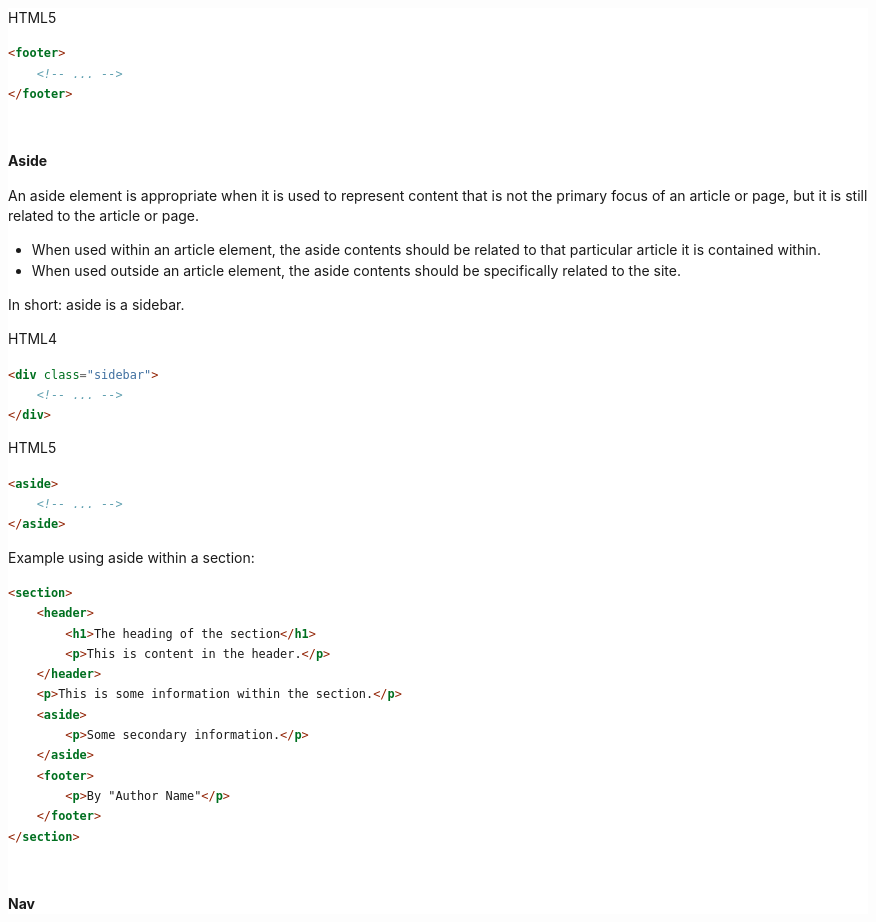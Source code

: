 HTML5

```html
<footer>
    <!-- ... -->
</footer>
```

<br />

**Aside**

An aside element is appropriate when it is used to represent content that is not the primary focus of an article or page, but it is still related to the article or page.

  * When used within an article element, the aside contents should be related to that particular article it is contained within.
  * When used outside an article element, the aside contents should be specifically related to the site.

In short: aside is a sidebar.

HTML4

```html
<div class="sidebar">
    <!-- ... -->
</div>
```

HTML5

```html
<aside>
    <!-- ... -->
</aside>
```

Example using aside within a section:

```html
<section>
    <header>
        <h1>The heading of the section</h1>
        <p>This is content in the header.</p>
    </header>
    <p>This is some information within the section.</p>
    <aside>
        <p>Some secondary information.</p>
    </aside>
    <footer>
        <p>By "Author Name"</p>
    </footer>
</section>
```

<br />

**Nav**
